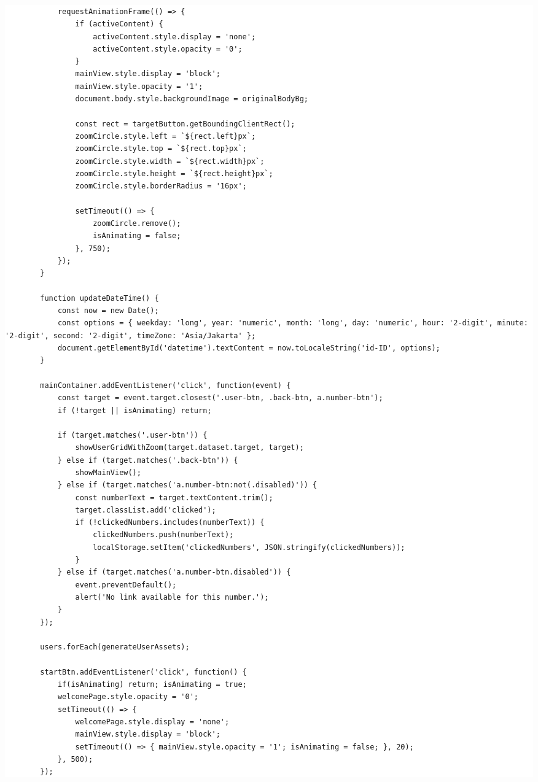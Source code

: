                 requestAnimationFrame(() => {
                    if (activeContent) {
                        activeContent.style.display = 'none';
                        activeContent.style.opacity = '0';
                    }
                    mainView.style.display = 'block';
                    mainView.style.opacity = '1';
                    document.body.style.backgroundImage = originalBodyBg;

                    const rect = targetButton.getBoundingClientRect();
                    zoomCircle.style.left = `${rect.left}px`;
                    zoomCircle.style.top = `${rect.top}px`;
                    zoomCircle.style.width = `${rect.width}px`;
                    zoomCircle.style.height = `${rect.height}px`;
                    zoomCircle.style.borderRadius = '16px';

                    setTimeout(() => {
                        zoomCircle.remove();
                        isAnimating = false;
                    }, 750);
                });
            }

            function updateDateTime() {
                const now = new Date();
                const options = { weekday: 'long', year: 'numeric', month: 'long', day: 'numeric', hour: '2-digit', minute: '2-digit', second: '2-digit', timeZone: 'Asia/Jakarta' };
                document.getElementById('datetime').textContent = now.toLocaleString('id-ID', options);
            }

            mainContainer.addEventListener('click', function(event) {
                const target = event.target.closest('.user-btn, .back-btn, a.number-btn');
                if (!target || isAnimating) return;

                if (target.matches('.user-btn')) {
                    showUserGridWithZoom(target.dataset.target, target);
                } else if (target.matches('.back-btn')) {
                    showMainView();
                } else if (target.matches('a.number-btn:not(.disabled)')) {
                    const numberText = target.textContent.trim();
                    target.classList.add('clicked');
                    if (!clickedNumbers.includes(numberText)) {
                        clickedNumbers.push(numberText);
                        localStorage.setItem('clickedNumbers', JSON.stringify(clickedNumbers));
                    }
                } else if (target.matches('a.number-btn.disabled')) {
                    event.preventDefault();
                    alert('No link available for this number.');
                }
            });

            users.forEach(generateUserAssets);

            startBtn.addEventListener('click', function() {
                if(isAnimating) return; isAnimating = true;
                welcomePage.style.opacity = '0';
                setTimeout(() => {
                    welcomePage.style.display = 'none';
                    mainView.style.display = 'block';
                    setTimeout(() => { mainView.style.opacity = '1'; isAnimating = false; }, 20);
                }, 500);
            });
